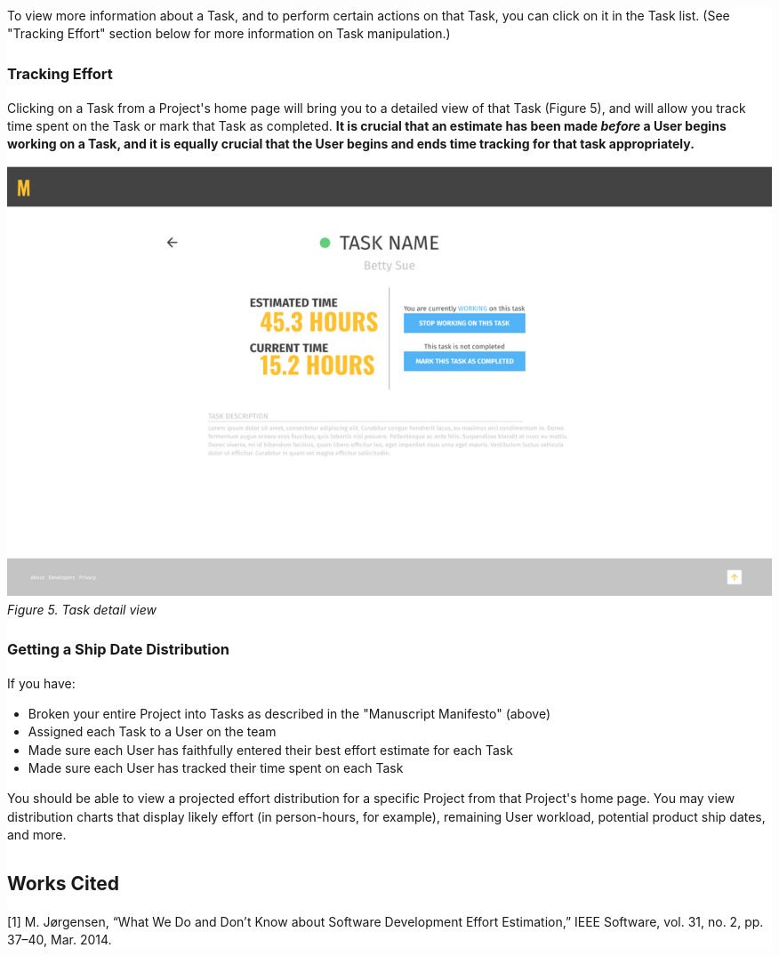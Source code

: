 To view more information about a Task, and to perform certain actions on that Task, you can click on it in the Task list. (See "Tracking Effort" section below for more information on Task manipulation.)

### Tracking Effort
Clicking on a Task from a Project's home page will bring you to a detailed view of that Task (Figure 5), and will allow you track time spent on the Task or mark that Task as completed. **It is crucial that an estimate has been made _before_ a User begins working on a Task, and it is equally crucial that the User begins and ends time tracking for that task appropriately.**

![Figure 5. Task detail view](user-manual-imgs/mockup/task-detail-view.png)
*Figure 5. Task detail view*

### Getting a Ship Date Distribution
If you have:
- Broken your entire Project into Tasks as described in the "Manuscript Manifesto" (above)
- Assigned each Task to a User on the team
- Made sure each User has faithfully entered their best effort estimate for each Task
- Made sure each User has tracked their time spent on each Task

You should be able to view a projected effort distribution for a specific Project from that Project's home page. You may view distribution charts that display likely effort (in person-hours, for example), remaining User workload, potential product ship dates, and more.

## Works Cited
[1] M. Jørgensen, “What We Do and Don’t Know about Software Development Effort Estimation,” IEEE Software, vol. 31, no. 2, pp. 37–40, Mar. 2014.

